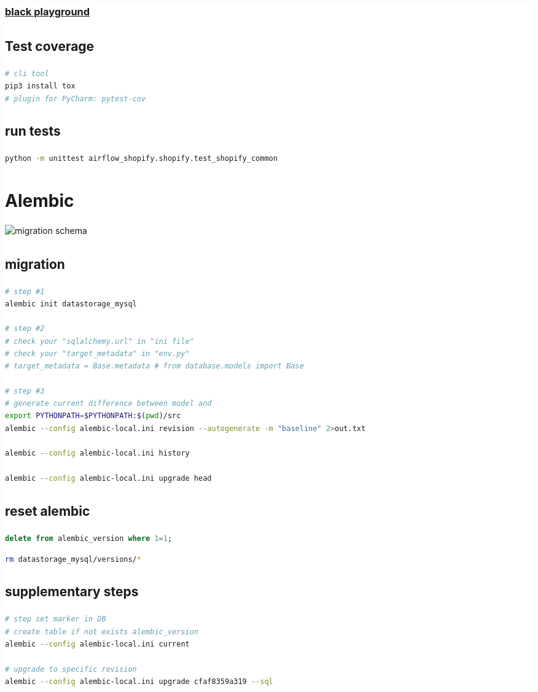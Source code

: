 ### [black playground](https://black.vercel.app/)

## Test coverage
```sh
# cli tool
pip3 install tox 
# plugin for PyCharm: pytest-cov
```

## run tests
```sh
python -m unittest airflow_shopify.shopify.test_shopify_common
```

# Alembic 
![migration schema](https://i.postimg.cc/tJSJWfFc/alembic.png)
## migration
```bash
# step #1 
alembic init datastorage_mysql

# step #2 
# check your "sqlalchemy.url" in "ini file"
# check your "target_metadata" in "env.py"
# target_metadata = Base.metadata # from database.models import Base

# step #3
# generate current difference between model and 
export PYTHONPATH=$PYTHONPATH:$(pwd)/src
alembic --config alembic-local.ini revision --autogenerate -m "baseline" 2>out.txt

alembic --config alembic-local.ini history

alembic --config alembic-local.ini upgrade head

```

## reset alembic
```sql
delete from alembic_version where 1=1;
```
```bash
rm datastorage_mysql/versions/*
```

## supplementary steps
```bash
# step set marker in DB
# create table if not exists alembic_version
alembic --config alembic-local.ini current

# upgrade to specific revision
alembic --config alembic-local.ini upgrade cfaf8359a319 --sql 
```
